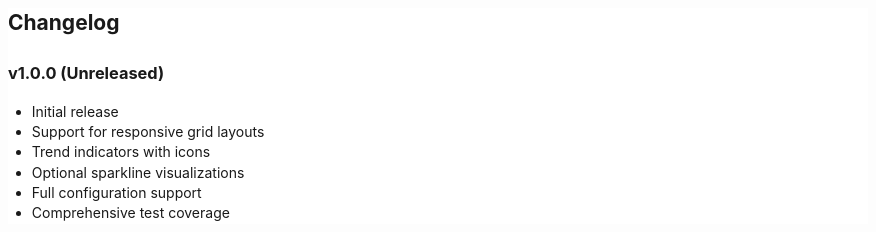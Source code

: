 
## Changelog

### v1.0.0 (Unreleased)
- Initial release
- Support for responsive grid layouts
- Trend indicators with icons
- Optional sparkline visualizations
- Full configuration support
- Comprehensive test coverage

